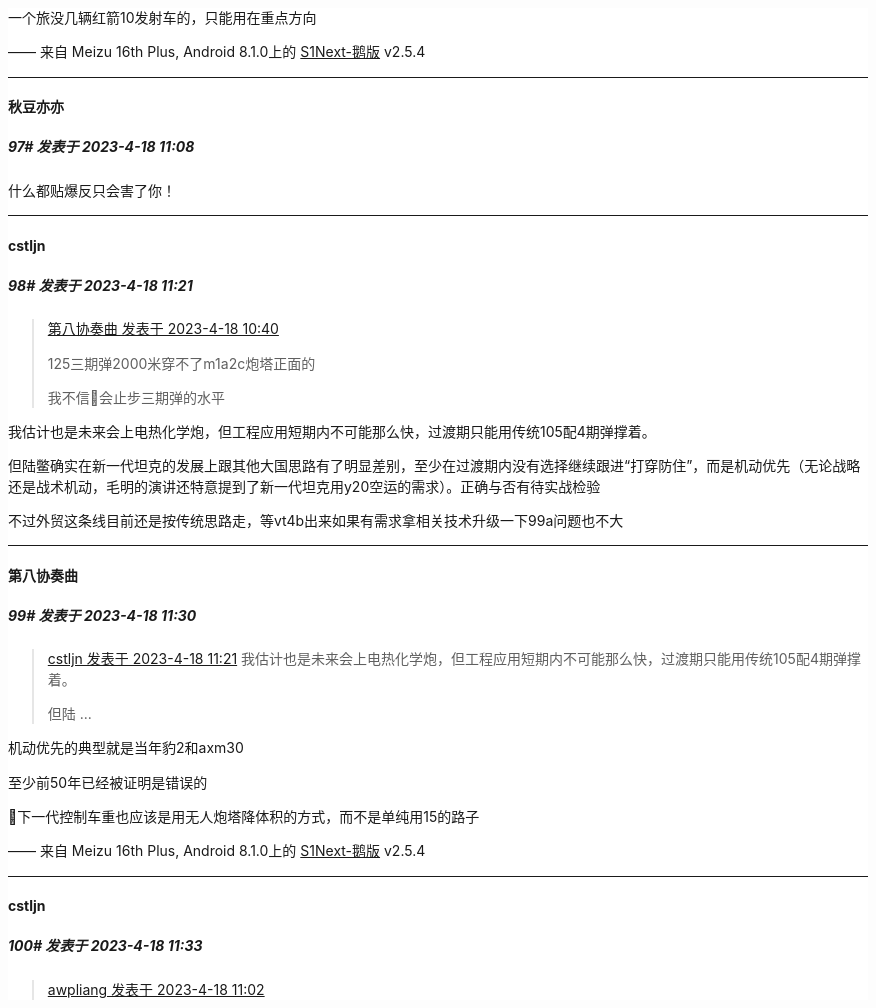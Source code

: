 一个旅没几辆红箭10发射车的，只能用在重点方向

—— 来自 Meizu 16th Plus, Android 8.1.0上的 [S1Next-鹅版](https://github.com/ykrank/S1-Next/releases) v2.5.4

*****

####  秋豆亦亦  
##### 97#       发表于 2023-4-18 11:08

什么都贴爆反只会害了你！


*****

####  cstljn  
##### 98#       发表于 2023-4-18 11:21

<blockquote><a href="httphttps://bbs.saraba1st.com/2b/forum.php?mod=redirect&amp;goto=findpost&amp;pid=60502238&amp;ptid=2128968" target="_blank">第八协奏曲 发表于 2023-4-18 10:40</a>

125三期弹2000米穿不了m1a2c炮塔正面的

我不信🐰会止步三期弹的水平</blockquote>
我估计也是未来会上电热化学炮，但工程应用短期内不可能那么快，过渡期只能用传统105配4期弹撑着。

但陆鳖确实在新一代坦克的发展上跟其他大国思路有了明显差别，至少在过渡期内没有选择继续跟进“打穿防住”，而是机动优先（无论战略还是战术机动，毛明的演讲还特意提到了新一代坦克用y20空运的需求）。正确与否有待实战检验

不过外贸这条线目前还是按传统思路走，等vt4b出来如果有需求拿相关技术升级一下99a问题也不大


*****

####  第八协奏曲  
##### 99#       发表于 2023-4-18 11:30

<blockquote><a href="httphttps://bbs.saraba1st.com/2b/forum.php?mod=redirect&amp;goto=findpost&amp;pid=60502995&amp;ptid=2128968" target="_blank">cstljn 发表于 2023-4-18 11:21</a>
我估计也是未来会上电热化学炮，但工程应用短期内不可能那么快，过渡期只能用传统105配4期弹撑着。

但陆 ...</blockquote>
机动优先的典型就是当年豹2和axm30

至少前50年已经被证明是错误的

🐰下一代控制车重也应该是用无人炮塔降体积的方式，而不是单纯用15的路子

—— 来自 Meizu 16th Plus, Android 8.1.0上的 [S1Next-鹅版](https://github.com/ykrank/S1-Next/releases) v2.5.4


*****

####  cstljn  
##### 100#       发表于 2023-4-18 11:33

<blockquote><a href="httphttps://bbs.saraba1st.com/2b/forum.php?mod=redirect&amp;goto=findpost&amp;pid=60502668&amp;ptid=2128968" target="_blank">awpliang 发表于 2023-4-18 11:02</a>
